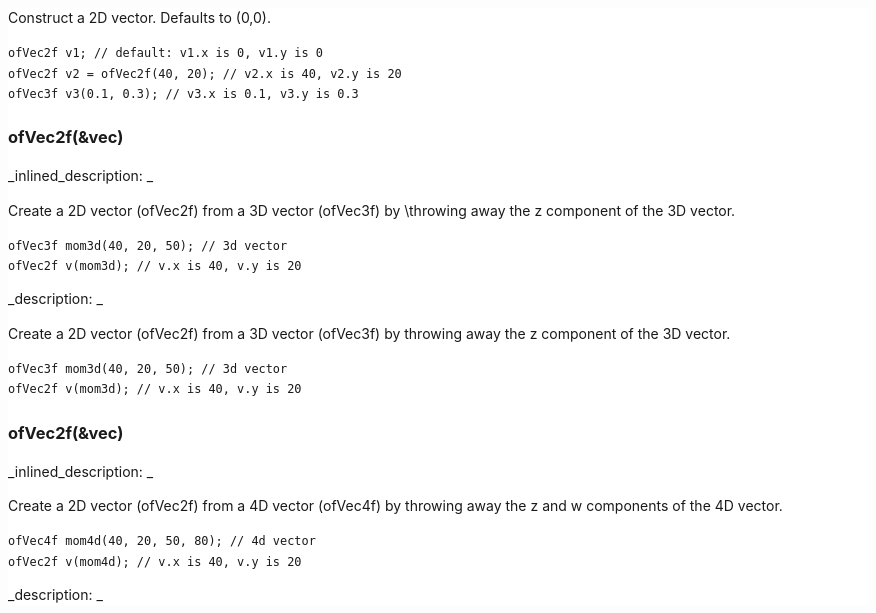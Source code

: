 Construct a 2D vector. Defaults to (0,0).

~~~~{.cpp}
ofVec2f v1; // default: v1.x is 0, v1.y is 0
ofVec2f v2 = ofVec2f(40, 20); // v2.x is 40, v2.y is 20
ofVec3f v3(0.1, 0.3); // v3.x is 0.1, v3.y is 0.3
~~~~







### ofVec2f(&vec)



_inlined_description: _

Create a 2D vector (ofVec2f) from a 3D vector (ofVec3f) by
\throwing away the z component of the 3D vector.

~~~~{.cpp}
ofVec3f mom3d(40, 20, 50); // 3d vector
ofVec2f v(mom3d); // v.x is 40, v.y is 20
~~~~





_description: _

Create a 2D vector (ofVec2f) from a 3D vector (ofVec3f) by throwing away the z component of the 3D vector.

~~~~{.cpp}
ofVec3f mom3d(40, 20, 50); // 3d vector 
ofVec2f v(mom3d); // v.x is 40, v.y is 20
~~~~







### ofVec2f(&vec)



_inlined_description: _

Create a 2D vector (ofVec2f) from a 4D vector (ofVec4f) by throwing away the z
and w components of the 4D vector.

~~~~{.cpp}
ofVec4f mom4d(40, 20, 50, 80); // 4d vector
ofVec2f v(mom4d); // v.x is 40, v.y is 20
~~~~





_description: _
